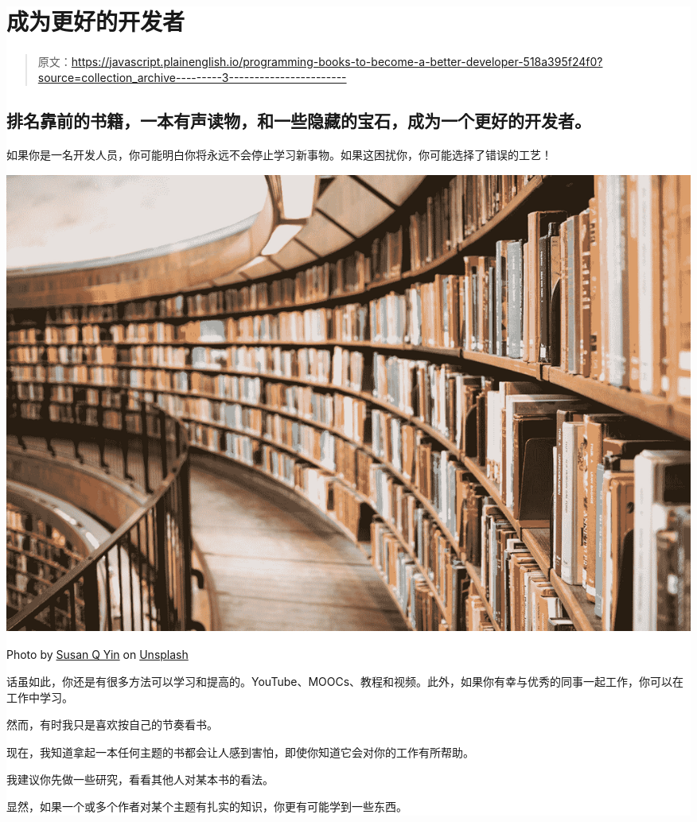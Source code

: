 # 成为更好的开发者

> 原文：<https://javascript.plainenglish.io/programming-books-to-become-a-better-developer-518a395f24f0?source=collection_archive---------3----------------------->

## 排名靠前的书籍，一本有声读物，和一些隐藏的宝石，成为一个更好的开发者。

如果你是一名开发人员，你可能明白你将永远不会停止学习新事物。如果这困扰你，你可能选择了错误的工艺！

![](img/29378a61b271ccf6283d040f3d63805a.png)

Photo by [Susan Q Yin](https://unsplash.com/@syinq?utm_source=medium&utm_medium=referral) on [Unsplash](https://unsplash.com?utm_source=medium&utm_medium=referral)

话虽如此，你还是有很多方法可以学习和提高的。YouTube、MOOCs、教程和视频。此外，如果你有幸与优秀的同事一起工作，你可以在工作中学习。

然而，有时我只是喜欢按自己的节奏看书。

现在，我知道拿起一本任何主题的书都会让人感到害怕，即使你知道它会对你的工作有所帮助。

我建议你先做一些研究，看看其他人对某本书的看法。

显然，如果一个或多个作者对某个主题有扎实的知识，你更有可能学到一些东西。

